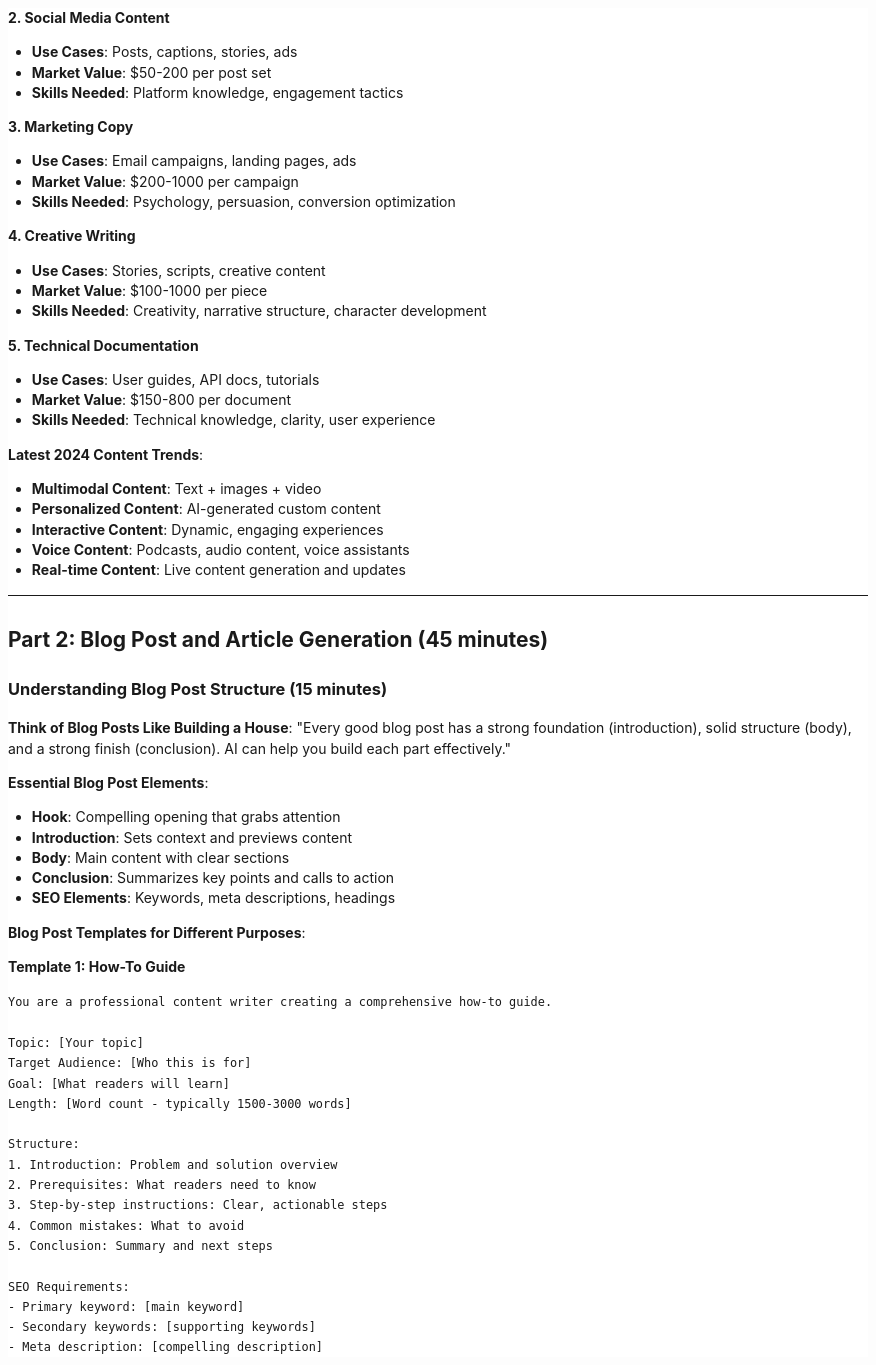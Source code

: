 **2. Social Media Content**
- **Use Cases**: Posts, captions, stories, ads
- **Market Value**: $50-200 per post set
- **Skills Needed**: Platform knowledge, engagement tactics

**3. Marketing Copy**
- **Use Cases**: Email campaigns, landing pages, ads
- **Market Value**: $200-1000 per campaign
- **Skills Needed**: Psychology, persuasion, conversion optimization

**4. Creative Writing**
- **Use Cases**: Stories, scripts, creative content
- **Market Value**: $100-1000 per piece
- **Skills Needed**: Creativity, narrative structure, character development

**5. Technical Documentation**
- **Use Cases**: User guides, API docs, tutorials
- **Market Value**: $150-800 per document
- **Skills Needed**: Technical knowledge, clarity, user experience

**Latest 2024 Content Trends**:
- **Multimodal Content**: Text + images + video
- **Personalized Content**: AI-generated custom content
- **Interactive Content**: Dynamic, engaging experiences
- **Voice Content**: Podcasts, audio content, voice assistants
- **Real-time Content**: Live content generation and updates

---

## **Part 2: Blog Post and Article Generation (45 minutes)**

### **Understanding Blog Post Structure (15 minutes)**

**Think of Blog Posts Like Building a House**:
"Every good blog post has a strong foundation (introduction), solid structure (body), and a strong finish (conclusion). AI can help you build each part effectively."

**Essential Blog Post Elements**:
- **Hook**: Compelling opening that grabs attention
- **Introduction**: Sets context and previews content
- **Body**: Main content with clear sections
- **Conclusion**: Summarizes key points and calls to action
- **SEO Elements**: Keywords, meta descriptions, headings

**Blog Post Templates for Different Purposes**:

**Template 1: How-To Guide**
```
You are a professional content writer creating a comprehensive how-to guide.

Topic: [Your topic]
Target Audience: [Who this is for]
Goal: [What readers will learn]
Length: [Word count - typically 1500-3000 words]

Structure:
1. Introduction: Problem and solution overview
2. Prerequisites: What readers need to know
3. Step-by-step instructions: Clear, actionable steps
4. Common mistakes: What to avoid
5. Conclusion: Summary and next steps

SEO Requirements:
- Primary keyword: [main keyword]
- Secondary keywords: [supporting keywords]
- Meta description: [compelling description]
```